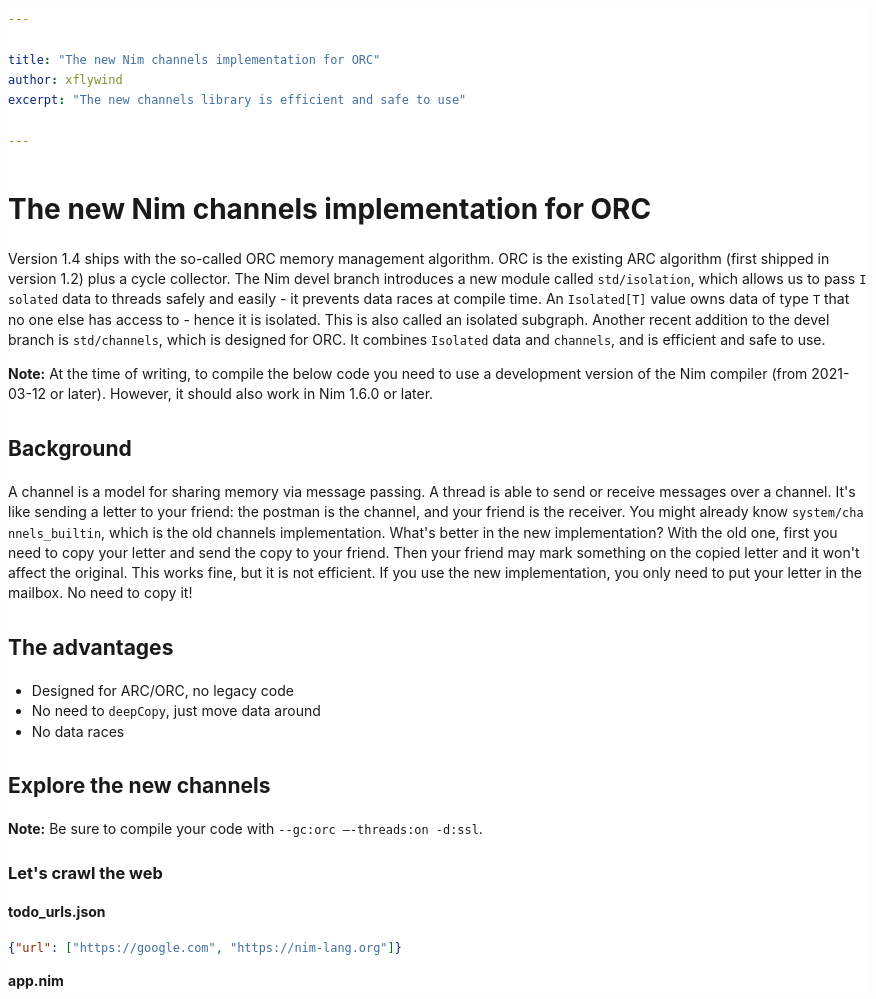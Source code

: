 ```yaml
---

title: "The new Nim channels implementation for ORC"
author: xflywind
excerpt: "The new channels library is efficient and safe to use"

---
```


# The new Nim channels implementation for ORC

Version 1.4 ships with the so-called ORC memory management algorithm. ORC is the existing ARC algorithm (first shipped in version 1.2) plus a cycle collector. The Nim devel branch introduces a new module called `std/isolation`, which allows us to pass `Isolated` data to threads safely and easily - it prevents data races at compile time. An `Isolated[T]` value owns data of type `T` that no one else has access to - hence it is isolated. This is also called an isolated subgraph. Another recent addition to the devel branch is `std/channels`, which is designed for ORC. It combines `Isolated` data and `channels`, and is efficient and safe to use.

**Note:** At the time of writing, to compile the below code you need to use a development version of the Nim compiler (from 2021-03-12 or later). However, it should also work in Nim 1.6.0 or later. 

## Background

A channel is a model for sharing memory via message passing. A thread is able to send or receive messages over a channel. It's like sending a letter to your friend: the postman is the channel, and your friend is the receiver. You might already know `system/channels_builtin`, which is the old channels implementation. What's better in the new implementation? With the old one, first you need to copy your letter and send the copy to your friend. Then your friend may mark something on the copied letter and it won't affect the original. This works fine, but it is not efficient. If you use the new implementation, you only need to put your letter in the mailbox. No need to copy it!

## The advantages

- Designed for ARC/ORC, no legacy code
- No need to `deepCopy`, just move data around
- No data races

## Explore the new channels

**Note:** Be sure to compile your code with `--gc:orc –-threads:on -d:ssl`.

### Let's crawl the web

**todo_urls.json**

```json
{"url": ["https://google.com", "https://nim-lang.org"]}
```

**app.nim**
